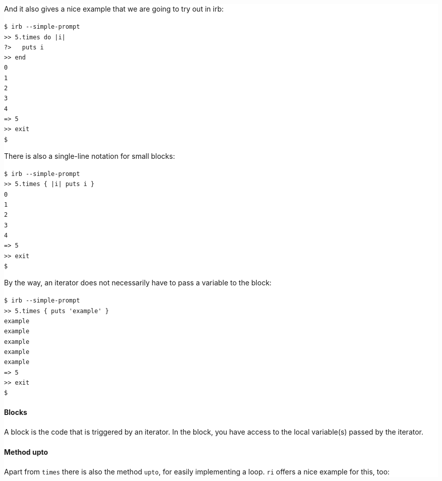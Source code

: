 And it also gives a nice example that we are going to try out in irb:

``` {.bash}
$ irb --simple-prompt
>> 5.times do |i|
?>   puts i
>> end
0
1
2
3
4
=> 5
>> exit
$
```

There is also a single-line notation for small blocks:

``` {.bash}
$ irb --simple-prompt
>> 5.times { |i| puts i }
0
1
2
3
4
=> 5
>> exit
$
```

By the way, an iterator does not necessarily have to pass a variable to
the block:

``` {.bash}
$ irb --simple-prompt
>> 5.times { puts 'example' }
example
example
example
example
example
=> 5
>> exit
$
```

#### Blocks

A block is the code that is triggered by an iterator. In the block, you
have access to the local variable(s) passed by the iterator.

#### Method upto

Apart from `times` there is also the method `upto`, for easily
implementing a loop. `ri` offers a nice example for this, too:

